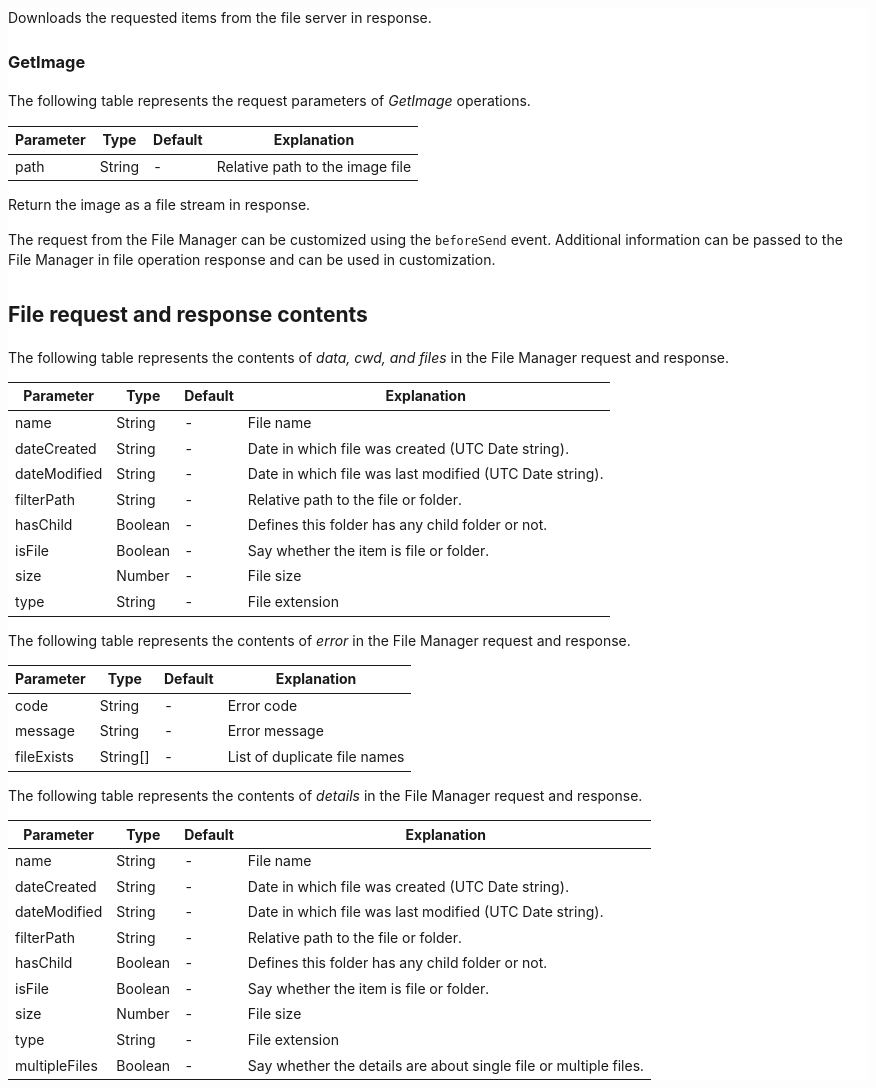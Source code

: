 Downloads the requested items from the file server in response.

### GetImage

The following table represents the request parameters of *GetImage* operations.

|Parameter|Type|Default|Explanation|
|----|----|----|----|
|path|String|-|Relative path to the image file|

Return the image as a file stream in response.

The request from the File Manager can be customized using the `beforeSend` event. Additional information can be passed to the File Manager in file operation response and can be used in customization.

## File request and response contents

The following table represents the contents of *data, cwd, and files* in the File Manager request and response.

|Parameter|Type|Default|Explanation|
|----|----|----|----|
|name|String|-|File name|
|dateCreated|String|-|Date in which file was created (UTC Date string).|
|dateModified|String|-|Date in which file was last modified (UTC Date string).|
|filterPath|String|-|Relative path to the file or folder.|
|hasChild|Boolean|-|Defines this folder has any child folder or not.|
|isFile|Boolean|-|Say whether the item is file or folder.|
|size|Number|-|File size|
|type|String|-|File extension|

The following table represents the contents of *error* in the File Manager request and response.

|Parameter|Type|Default|Explanation|
|----|----|----|----|
|code|String|-|Error code|
|message|String|-|Error message|
|fileExists|String[]|-|List of duplicate file names|

The following table represents the contents of *details* in the File Manager request and response.

|Parameter|Type|Default|Explanation|
|----|----|----|----|
|name|String|-|File name|
|dateCreated|String|-|Date in which file was created (UTC Date string).|
|dateModified|String|-|Date in which file was last modified (UTC Date string).|
|filterPath|String|-|Relative path to the file or folder.|
|hasChild|Boolean|-|Defines this folder has any child folder or not.|
|isFile|Boolean|-|Say whether the item is file or folder.|
|size|Number|-|File size|
|type|String|-|File extension|
|multipleFiles|Boolean|-|Say whether the details are about single file or multiple files.|

